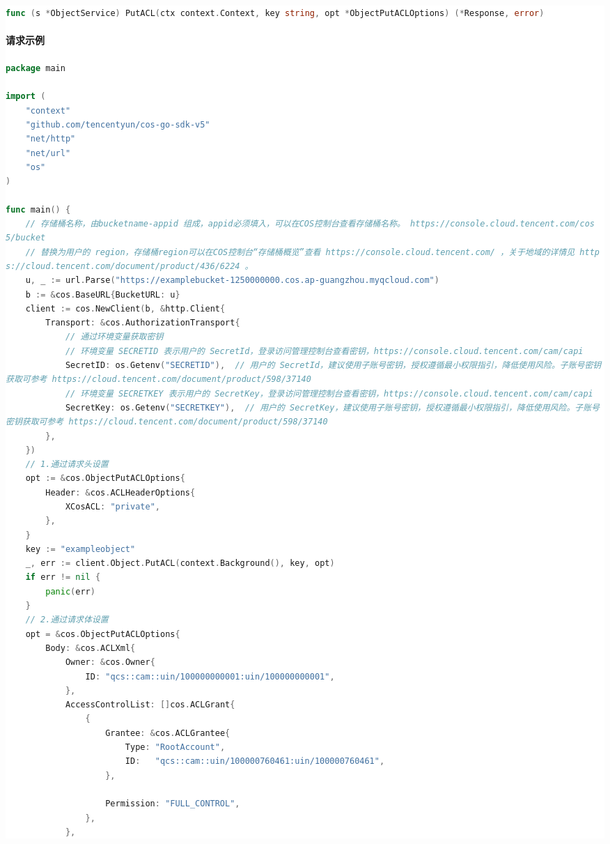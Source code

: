```go
func (s *ObjectService) PutACL(ctx context.Context, key string, opt *ObjectPutACLOptions) (*Response, error)
```

#### 请求示例

[//]: # (.cssg-snippet-put-object-acl)
```go
package main

import (
    "context"
    "github.com/tencentyun/cos-go-sdk-v5"
    "net/http"
    "net/url"
    "os"
)

func main() {
    // 存储桶名称，由bucketname-appid 组成，appid必须填入，可以在COS控制台查看存储桶名称。 https://console.cloud.tencent.com/cos5/bucket
    // 替换为用户的 region，存储桶region可以在COS控制台“存储桶概览”查看 https://console.cloud.tencent.com/ ，关于地域的详情见 https://cloud.tencent.com/document/product/436/6224 。
    u, _ := url.Parse("https://examplebucket-1250000000.cos.ap-guangzhou.myqcloud.com")
    b := &cos.BaseURL{BucketURL: u}
    client := cos.NewClient(b, &http.Client{
        Transport: &cos.AuthorizationTransport{
            // 通过环境变量获取密钥
            // 环境变量 SECRETID 表示用户的 SecretId，登录访问管理控制台查看密钥，https://console.cloud.tencent.com/cam/capi
            SecretID: os.Getenv("SECRETID"),  // 用户的 SecretId，建议使用子账号密钥，授权遵循最小权限指引，降低使用风险。子账号密钥获取可参考 https://cloud.tencent.com/document/product/598/37140
            // 环境变量 SECRETKEY 表示用户的 SecretKey，登录访问管理控制台查看密钥，https://console.cloud.tencent.com/cam/capi
            SecretKey: os.Getenv("SECRETKEY"),  // 用户的 SecretKey，建议使用子账号密钥，授权遵循最小权限指引，降低使用风险。子账号密钥获取可参考 https://cloud.tencent.com/document/product/598/37140
        },
    })
    // 1.通过请求头设置
    opt := &cos.ObjectPutACLOptions{
        Header: &cos.ACLHeaderOptions{
            XCosACL: "private",
        },
    }
    key := "exampleobject"
    _, err := client.Object.PutACL(context.Background(), key, opt)
    if err != nil {
        panic(err)
    }
    // 2.通过请求体设置
    opt = &cos.ObjectPutACLOptions{
        Body: &cos.ACLXml{
            Owner: &cos.Owner{
                ID: "qcs::cam::uin/100000000001:uin/100000000001",
            },
            AccessControlList: []cos.ACLGrant{
                {
                    Grantee: &cos.ACLGrantee{
                        Type: "RootAccount",
                        ID:   "qcs::cam::uin/100000760461:uin/100000760461",
                    },

                    Permission: "FULL_CONTROL",
                },
            },
```

[//]: # (.cssg-snippet-put-bucket-acl)
[//]: # (.cssg-snippet-get-bucket-acl)
[//]: # (.cssg-snippet-get-object-acl)